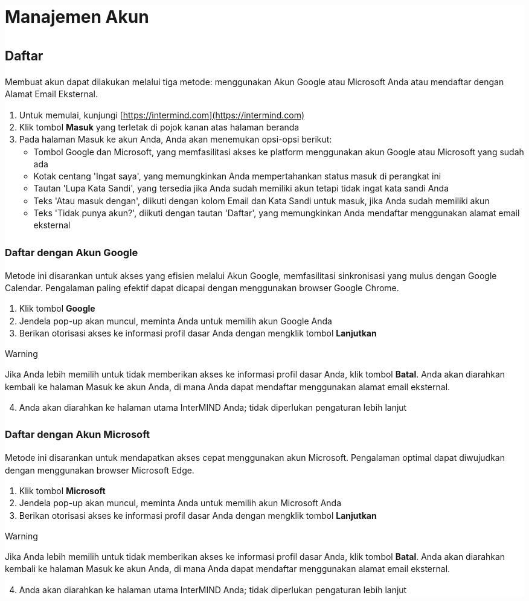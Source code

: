 # Manajemen Akun

## Daftar

Membuat akun dapat dilakukan melalui tiga metode: menggunakan Akun Google atau Microsoft Anda atau mendaftar dengan Alamat Email Eksternal.

1. Untuk memulai, kunjungi [https://intermind.com](https://intermind.com)
2. Klik tombol **Masuk** yang terletak di pojok kanan atas halaman beranda
3. Pada halaman Masuk ke akun Anda, Anda akan menemukan opsi-opsi berikut:
   - Tombol Google dan Microsoft, yang memfasilitasi akses ke platform menggunakan akun Google atau Microsoft yang sudah ada
   - Kotak centang 'Ingat saya', yang memungkinkan Anda mempertahankan status masuk di perangkat ini
   - Tautan 'Lupa Kata Sandi', yang tersedia jika Anda sudah memiliki akun tetapi tidak ingat kata sandi Anda
   - Teks 'Atau masuk dengan', diikuti dengan kolom Email dan Kata Sandi untuk masuk, jika Anda sudah memiliki akun
   - Teks 'Tidak punya akun?', diikuti dengan tautan 'Daftar', yang memungkinkan Anda mendaftar menggunakan alamat email eksternal

### Daftar dengan Akun Google

Metode ini disarankan untuk akses yang efisien melalui Akun Google, memfasilitasi sinkronisasi yang mulus dengan Google Calendar. Pengalaman paling efektif dapat dicapai dengan menggunakan browser Google Chrome.

1. Klik tombol **Google**
2. Jendela pop-up akan muncul, meminta Anda untuk memilih akun Google Anda
3. Berikan otorisasi akses ke informasi profil dasar Anda dengan mengklik tombol **Lanjutkan**

> [!WARNING]
> Jika Anda lebih memilih untuk tidak memberikan akses ke informasi profil dasar Anda, klik tombol **Batal**. Anda akan diarahkan kembali ke halaman Masuk ke akun Anda, di mana Anda dapat mendaftar menggunakan alamat email eksternal.

4. Anda akan diarahkan ke halaman utama InterMIND Anda; tidak diperlukan pengaturan lebih lanjut

### Daftar dengan Akun Microsoft

Metode ini disarankan untuk mendapatkan akses cepat menggunakan akun Microsoft. Pengalaman optimal dapat diwujudkan dengan menggunakan browser Microsoft Edge.

1. Klik tombol **Microsoft**
2. Jendela pop-up akan muncul, meminta Anda untuk memilih akun Microsoft Anda
3. Berikan otorisasi akses ke informasi profil dasar Anda dengan mengklik tombol **Lanjutkan**

> [!WARNING]
> Jika Anda lebih memilih untuk tidak memberikan akses ke informasi profil dasar Anda, klik tombol **Batal**. Anda akan diarahkan kembali ke halaman Masuk ke akun Anda, di mana Anda dapat mendaftar menggunakan alamat email eksternal.

4. Anda akan diarahkan ke halaman utama InterMIND Anda; tidak diperlukan pengaturan lebih lanjut
